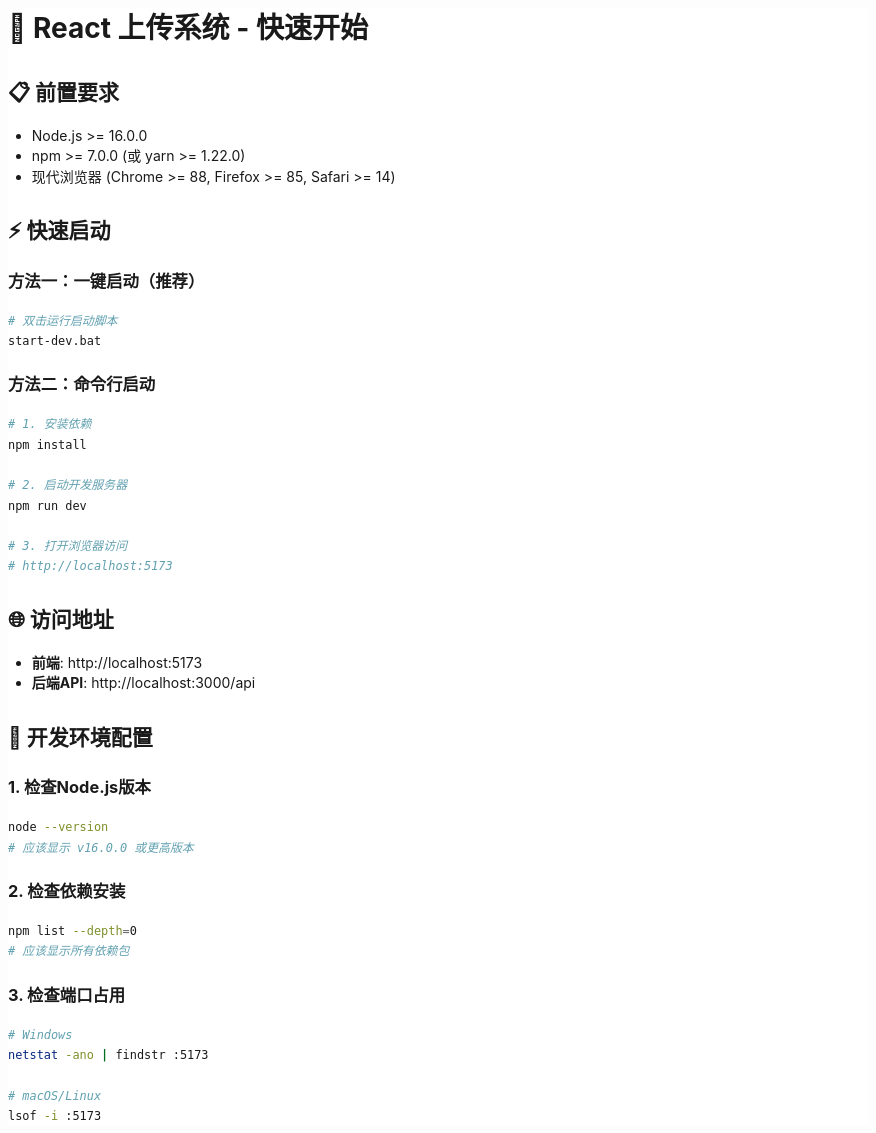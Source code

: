 # 🚀 React 上传系统 - 快速开始

## 📋 前置要求

- Node.js >= 16.0.0
- npm >= 7.0.0 (或 yarn >= 1.22.0)
- 现代浏览器 (Chrome >= 88, Firefox >= 85, Safari >= 14)

## ⚡ 快速启动

### 方法一：一键启动（推荐）

```bash
# 双击运行启动脚本
start-dev.bat
```

### 方法二：命令行启动

```bash
# 1. 安装依赖
npm install

# 2. 启动开发服务器
npm run dev

# 3. 打开浏览器访问
# http://localhost:5173
```

## 🌐 访问地址

- **前端**: http://localhost:5173
- **后端API**: http://localhost:3000/api

## 🔧 开发环境配置

### 1. 检查Node.js版本
```bash
node --version
# 应该显示 v16.0.0 或更高版本
```

### 2. 检查依赖安装
```bash
npm list --depth=0
# 应该显示所有依赖包
```

### 3. 检查端口占用
```bash
# Windows
netstat -ano | findstr :5173

# macOS/Linux  
lsof -i :5173
```
